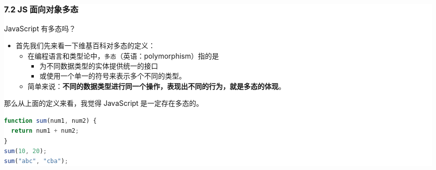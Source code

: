 ### 7.2 JS 面向对象多态

JavaScript 有多态吗？

- 首先我们先来看一下维基百科对多态的定义：
  - 在编程语言和类型论中，`多态`（英语：polymorphism）指的是
    - 为不同数据类型的实体提供统一的接口
    - 或使用一个单一的符号来表示多个不同的类型。
  - 简单来说：**不同的数据类型进行同一个操作，表现出不同的行为，就是多态的体现**。

那么从上面的定义来看，我觉得 JavaScript 是一定存在多态的。

```js
function sum(num1, num2) {
  return num1 + num2;
}
sum(10, 20);
sum("abc", "cba");
```
